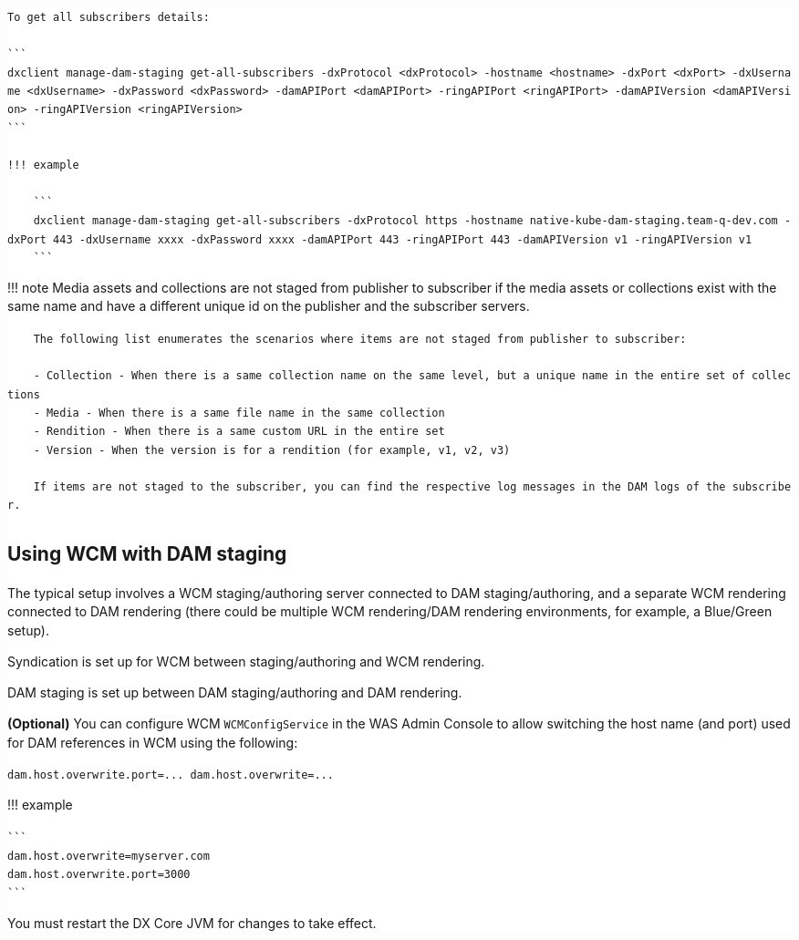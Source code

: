     To get all subscribers details:

    ```
    dxclient manage-dam-staging get-all-subscribers -dxProtocol <dxProtocol> -hostname <hostname> -dxPort <dxPort> -dxUsername <dxUsername> -dxPassword <dxPassword> -damAPIPort <damAPIPort> -ringAPIPort <ringAPIPort> -damAPIVersion <damAPIVersion> -ringAPIVersion <ringAPIVersion>
    ```

    !!! example

        ```
        dxclient manage-dam-staging get-all-subscribers -dxProtocol https -hostname native-kube-dam-staging.team-q-dev.com -dxPort 443 -dxUsername xxxx -dxPassword xxxx -damAPIPort 443 -ringAPIPort 443 -damAPIVersion v1 -ringAPIVersion v1
        ```

!!! note
        Media assets and collections are not staged from publisher to subscriber if the media assets or collections exist with the same name and have a different unique id on the publisher and the subscriber servers.

        The following list enumerates the scenarios where items are not staged from publisher to subscriber:
        
        - Collection - When there is a same collection name on the same level, but a unique name in the entire set of collections
        - Media - When there is a same file name in the same collection 
        - Rendition - When there is a same custom URL in the entire set
        - Version - When the version is for a rendition (for example, v1, v2, v3)

        If items are not staged to the subscriber, you can find the respective log messages in the DAM logs of the subscriber.

## Using WCM with DAM staging

The typical setup involves a WCM staging/authoring server connected to DAM staging/authoring, and a separate WCM rendering connected to DAM rendering (there could be multiple WCM rendering/DAM rendering environments, for example, a Blue/Green setup).

Syndication is set up for WCM between staging/authoring and WCM rendering.

DAM staging is set up between DAM staging/authoring and DAM rendering.

**(Optional)** You can configure WCM `WCMConfigService` in the WAS Admin Console to allow switching the host name (and port) used for DAM references in WCM using the following:

```
dam.host.overwrite.port=... dam.host.overwrite=...
```

!!! example

    ```
    dam.host.overwrite=myserver.com
    dam.host.overwrite.port=3000
    ```

You must restart the DX Core JVM for changes to take effect.
